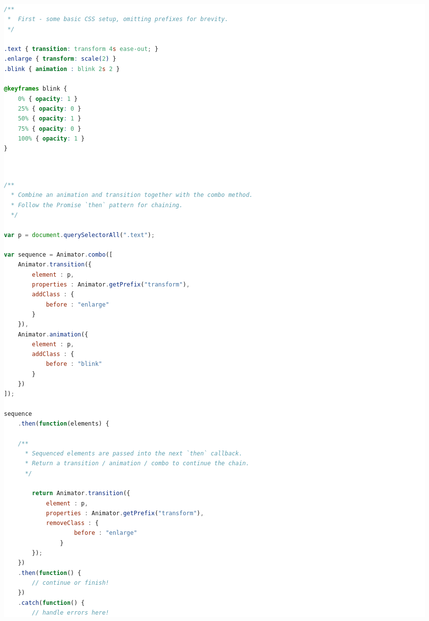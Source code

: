 ```css
/**
 *  First - some basic CSS setup, omitting prefixes for brevity.
 */

.text { transition: transform 4s ease-out; }
.enlarge { transform: scale(2) }
.blink { animation : blink 2s 2 }

@keyframes blink {
    0% { opacity: 1 }
    25% { opacity: 0 }
    50% { opacity: 1 }
    75% { opacity: 0 }
    100% { opacity: 1 }
}
``` 

```javascript


/**
  * Combine an animation and transition together with the combo method.
  * Follow the Promise `then` pattern for chaining.
  */

var p = document.querySelectorAll(".text");
 
var sequence = Animator.combo([
	Animator.transition({
	    element : p,
	    properties : Animator.getPrefix("transform"),
	    addClass : {
	        before : "enlarge"
	    }
	}),
	Animator.animation({
	    element : p,
	    addClass : {
	        before : "blink"
	    }
	})
]);       

sequence
    .then(function(elements) {
    
    /**
      * Sequenced elements are passed into the next `then` callback.
      *	Return a transition / animation / combo to continue the chain.
      */
      
    	return Animator.transition({
			element : p,
			properties : Animator.getPrefix("transform"),
			removeClass : {
	        		before : "enlarge"
	            }
		});
    })
    .then(function() {
    	// continue or finish!
    })
    .catch(function() {
        // handle errors here!
```